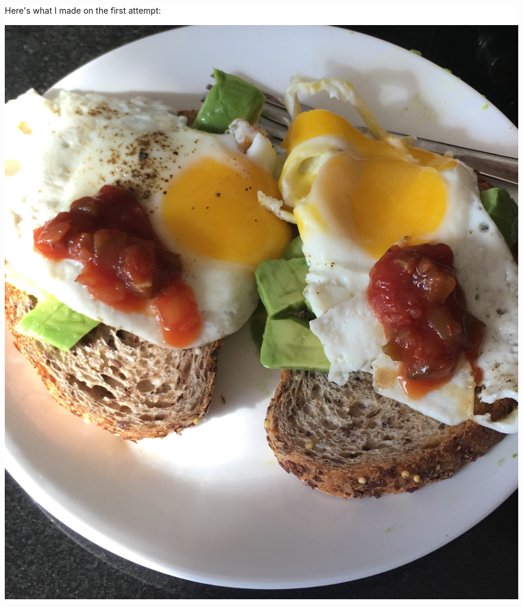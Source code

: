 Here's what I made on the first attempt:

![Photo of my sunny side eggs first attempt](/assets/images/week-1/sunny-side-eggs-attempt.jpg)
